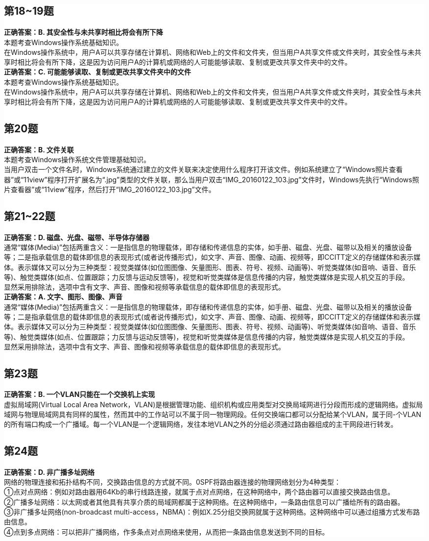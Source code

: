 
## 第18~19题 ##

**正确答案：B. 其安全性与未共享时相比将会有所下降**  
本题考查Windows操作系统基础知识。  
在Windows操作系统中，用户A可以共享存储在计算机、网络和Web上的文件和文件夹，但当用户A共享文件或文件夹时，其安全性与未共享时相比将会有所下降，这是因为访问用户A的计算机或网络的人可能能够读取、复制或更改共享文件夹中的文件。  
**正确答案：C. 可能能够读取、复制或更改共享文件夹中的文件**  
本题考查Windows操作系统基础知识。  
在Windows操作系统中，用户A可以共享存储在计算机、网络和Web上的文件和文件夹，但当用户A共享文件或文件夹时，其安全性与未共享时相比将会有所下降，这是因为访问用户A的计算机或网络的人可能能够读取、复制或更改共享文件夹中的文件。  


## 第20题 ##

**正确答案：B. 文件关联**  
本题考查Windows操作系统文件管理基础知识。  
当用户双击一个文件名时，Windows系统通过建立的文件关联来决定使用什么程序打开该文件。例如系统建立了“Windows照片查看器”或“11view”程序打开扩展名为“.jpg”类型的文件关联，那么当用户双击“IMG\_20160122\_103.jpg”文件时，Windows先执行“Windows照片查看器”或“11view”程序，然后打开“IMG\_20160122\_103.jpg”文件。  


## 第21~22题 ##

**正确答案：D. 磁盘、光盘、磁带、半导体存储器**  
通常“媒体(Media)”包括两重含义：一是指信息的物理载体，即存储和传递信息的实体，如手册、磁盘、光盘、磁带以及相关的播放设备等；二是指承载信息的载体即信息的表现形式(或者说传播形式)，如文字、声音、图像、动画、视频等，即CCITT定义的存储媒体和表示媒体。表示媒体又可以分为三种类型：视觉类媒体(如位图图像、矢量图形、图表、符号、视频、动画等)、听觉类媒体(如音响、语音、音乐等)、触觉类媒体(如点、位置跟踪；力反馈与运动反馈等)，视觉和听觉类媒体是信息传播的内容，触觉类媒体是实现人机交互的手段。  
显然采用排除法，选项中含有文字、声音、图像和视频等承载信息的载体即信息的表现形式。  
**正确答案：A. 文字、图形、图像、声音**  
通常“媒体(Media)”包括两重含义：一是指信息的物理载体，即存储和传递信息的实体，如手册、磁盘、光盘、磁带以及相关的播放设备等；二是指承载信息的载体即信息的表现形式(或者说传播形式)，如文字、声音、图像、动画、视频等，即CCITT定义的存储媒体和表示媒体。表示媒体又可以分为三种类型：视觉类媒体(如位图图像、矢量图形、图表、符号、视频、动画等)、听觉类媒体(如音响、语音、音乐等)、触觉类媒体(如点、位置跟踪；力反馈与运动反馈等)，视觉和听觉类媒体是信息传播的内容，触觉类媒体是实现人机交互的手段。  
显然采用排除法，选项中含有文字、声音、图像和视频等承载信息的载体即信息的表现形式。  


## 第23题 ##

**正确答案：B. 一个VLAN只能在一个交换机上实现**  
虚拟局域网(Virtual Local Area Network，VLAN)是根据管理功能、组织机构或应用类型对交换局域网进行分段而形成的逻辑网络。虚拟局域网与物理局域网具有同样的属性，然而其中的工作站可以不属于同一物理网段。任何交换端口都可以分配给某个VLAN，属于同-个VLAN的所有端口构成一个广播域。每一个VLAN是一个逻辑网络，发往本地VLAN之外的分组必须通过路由器组成的主干网段进行转发。  


## 第24题 ##

**正确答案：D. 非广播多址网络**  
网络的物理连接和拓扑结构不同，交换路由信息的方式就不同。0SPF将路由器连接的物理网络划分为4种类型：  
①点对点网络：例如对路由器用64Kb的串行线路连接，就属于点对点网络，在这种网络中，两个路由器可以直接交换路由信息。  
②广播多址网络：以太网或者其他具有共享介质的局域网都属于这种网络。在这种网络中，一条路由信息可以广播给所有的路由器。  
③非广播多址网络(non-broadcast multi-access，NBMA)：例如X.25分组交换网就属于这种网络。这种网络中可以通过组播方式发布路由信息。  
④点到多点网络：可以把非广播网络，作多条点对点网络来使用，从而把一条路由信息发送到不同的目标。   
